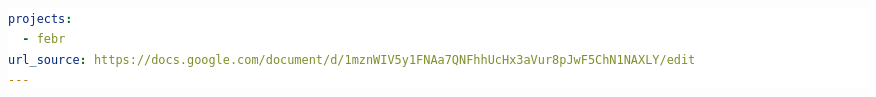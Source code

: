 ```yaml
projects:
  - febr
url_source: https://docs.google.com/document/d/1mznWIV5y1FNAa7QNFhhUcHx3aVur8pJwF5ChN1NAXLY/edit
---
```


<iframe frameborder="0" style="width: 100%; height: 4000px" src="https://docs.google.com/document/d/e/2PACX-1vT2F8ljxSrwWjl_9yUo8QG3l1EwJzTBzEDDL2HiGnoKM3vH15EswE3MhoqFJ1zIT8JhQUgoMGOXWfmJ/pub?embedded=true"></iframe>
